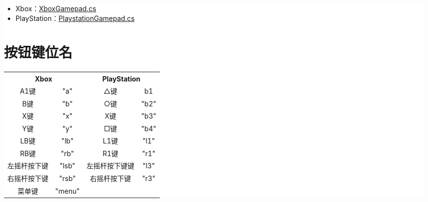 * Xbox：[XboxGamepad.cs](https://github.com/tylearymf/AutomaticGamepad/blob/main/Xbox/XboxGamepad.cs)
* PlayStation：[PlaystationGamepad.cs](https://github.com/tylearymf/AutomaticGamepad/blob/main/PlayStation/PlaystationGamepad.cs)

# <b name='button_key_name'>按钮键位名</b>
<table>
    <tr>
        <th colspan="2" align="center">Xbox</th>
        <th colspan="2" align="center">PlayStation</th>
    </tr>
    <tr>
        <td align="center">A1键</td>
        <td align="center">"a"</td>
        <td align="center">△键</td>
        <td align="center">b1</td>
    </tr>
    <tr>
        <td align="center">B键</td>
        <td align="center">"b"</td>
        <td align="center">○键</td>
        <td align="center">"b2"</td>
    </tr>
    <tr>
        <td align="center">X键</td>
        <td align="center">"x"</td>
        <td align="center">X键</td>
        <td align="center">"b3"</td>
    </tr>
    <tr>
        <td align="center">Y键</td>
        <td align="center">"y"</td>
        <td align="center">□键</td>
        <td align="center">"b4"</td>
    </tr>
    <tr>
        <td align="center">LB键</td>
        <td align="center">"lb"</td>
        <td align="center">L1键</td>
        <td align="center">"l1"</td>
    </tr>
    <tr>
        <td align="center">RB键</td>
        <td align="center">"rb"</td>
        <td align="center">R1键</td>
        <td align="center">"r1"</td>
    </tr>
    <tr>
        <td align="center">左摇杆按下键</td>
        <td align="center">"lsb"</td>
        <td align="center">左摇杆按下键键</td>
        <td align="center">"l3"</td>
    </tr>
    <tr>
        <td align="center">右摇杆按下键</td>
        <td align="center">"rsb"</td>
        <td align="center">右摇杆按下键</td>
        <td align="center">"r3"</td>
    </tr>
    <tr>
        <td align="center">菜单键</td>
        <td align="center">"menu"</td>